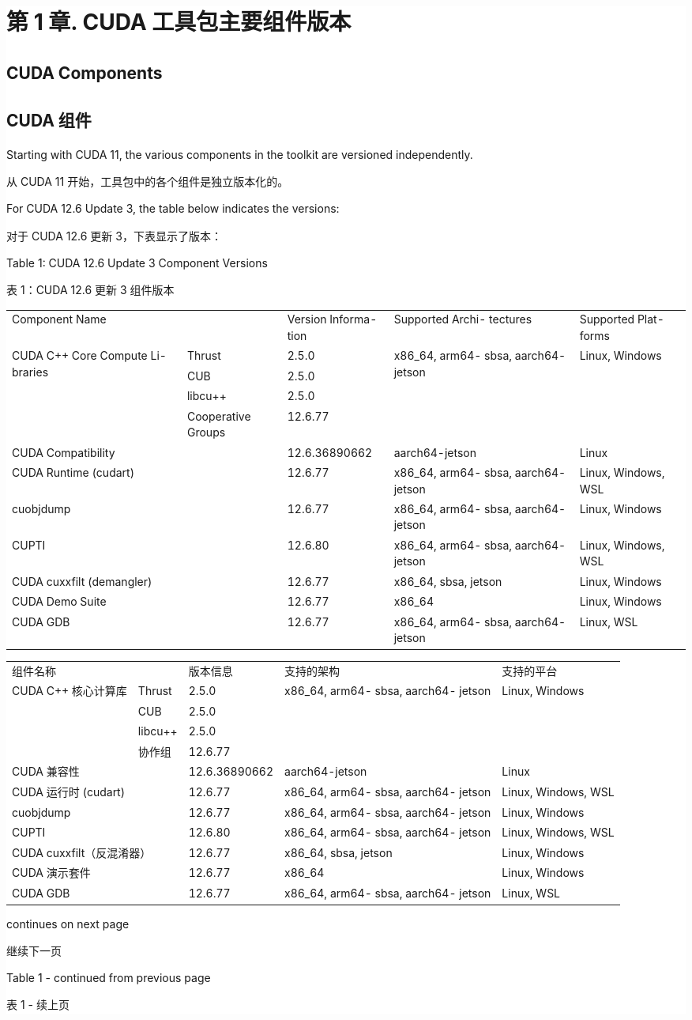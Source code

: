 # 第 1 章. CUDA 工具包主要组件版本

## CUDA Components

## CUDA 组件

Starting with CUDA 11, the various components in the toolkit are versioned independently.

从 CUDA 11 开始，工具包中的各个组件是独立版本化的。

For CUDA 12.6 Update 3, the table below indicates the versions:

对于 CUDA 12.6 更新 3，下表显示了版本：



Table 1: CUDA 12.6 Update 3 Component Versions

表 1：CUDA 12.6 更新 3 组件版本

<table><tr><td colspan="2">Component Name</td><td>Version Informa- tion</td><td>Supported Archi- tectures</td><td>Supported Plat- forms</td></tr><tr><td rowspan="4">CUDA C++ Core Compute Li- braries</td><td>Thrust</td><td>2.5.0</td><td rowspan="4">x86_64, arm64- sbsa, aarch64- jetson</td><td rowspan="4">Linux, Windows</td></tr><tr><td>CUB</td><td>2.5.0</td></tr><tr><td>libcu++</td><td>2.5.0</td></tr><tr><td>Cooperative Groups</td><td>12.6.77</td></tr><tr><td colspan="2">CUDA Compatibility</td><td>12.6.36890662</td><td>aarch64-jetson</td><td>Linux</td></tr><tr><td colspan="2">CUDA Runtime (cudart)</td><td>12.6.77</td><td>x86_64, arm64- sbsa, aarch64- jetson</td><td>Linux, Windows, WSL</td></tr><tr><td colspan="2">cuobjdump</td><td>12.6.77</td><td>x86_64, arm64- sbsa, aarch64- jetson</td><td>Linux, Windows</td></tr><tr><td colspan="2">CUPTI</td><td>12.6.80</td><td>x86_64, arm64- sbsa, aarch64- jetson</td><td>Linux, Windows, WSL</td></tr><tr><td colspan="2">CUDA cuxxfilt (demangler)</td><td>12.6.77</td><td>x86_64, sbsa, jetson</td><td>Linux, Windows</td></tr><tr><td colspan="2">CUDA Demo Suite</td><td>12.6.77</td><td>x86_64</td><td>Linux, Windows</td></tr><tr><td colspan="2">CUDA GDB</td><td>12.6.77</td><td>x86_64, arm64- sbsa, aarch64- jetson</td><td>Linux, WSL</td></tr></table>

<table><tbody><tr><td colspan="2">组件名称</td><td>版本信息</td><td>支持的架构</td><td>支持的平台</td></tr><tr><td rowspan="4">CUDA C++ 核心计算库</td><td>Thrust</td><td>2.5.0</td><td rowspan="4">x86_64, arm64- sbsa, aarch64- jetson</td><td rowspan="4">Linux, Windows</td></tr><tr><td>CUB</td><td>2.5.0</td></tr><tr><td>libcu++</td><td>2.5.0</td></tr><tr><td>协作组</td><td>12.6.77</td></tr><tr><td colspan="2">CUDA 兼容性</td><td>12.6.36890662</td><td>aarch64-jetson</td><td>Linux</td></tr><tr><td colspan="2">CUDA 运行时 (cudart)</td><td>12.6.77</td><td>x86_64, arm64- sbsa, aarch64- jetson</td><td>Linux, Windows, WSL</td></tr><tr><td colspan="2">cuobjdump</td><td>12.6.77</td><td>x86_64, arm64- sbsa, aarch64- jetson</td><td>Linux, Windows</td></tr><tr><td colspan="2">CUPTI</td><td>12.6.80</td><td>x86_64, arm64- sbsa, aarch64- jetson</td><td>Linux, Windows, WSL</td></tr><tr><td colspan="2">CUDA cuxxfilt（反混淆器）</td><td>12.6.77</td><td>x86_64, sbsa, jetson</td><td>Linux, Windows</td></tr><tr><td colspan="2">CUDA 演示套件</td><td>12.6.77</td><td>x86_64</td><td>Linux, Windows</td></tr><tr><td colspan="2">CUDA GDB</td><td>12.6.77</td><td>x86_64, arm64- sbsa, aarch64- jetson</td><td>Linux, WSL</td></tr></tbody></table>

continues on next page

继续下一页

Table 1 - continued from previous page

表 1 - 续上页
